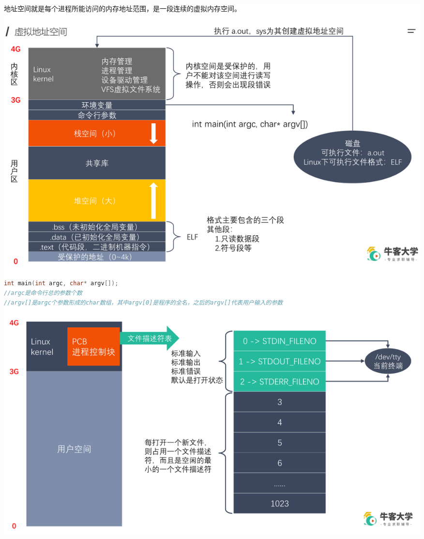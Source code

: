 地址空间就是每个进程所能访问的内存地址范围，是一段连续的虚拟内存空间。

![image-20220321144533329](assets/image-20220321144533329.png)

```c++
int main(int argc, char* argv[]); 
//argc是命令行总的参数个数 
//argv[]是argc个参数形成的char数组，其中argv[0]是程序的全名，之后的argv[]代表用户输入的参数
```

![image-20220321144553223](assets/image-20220321144553223.png)
